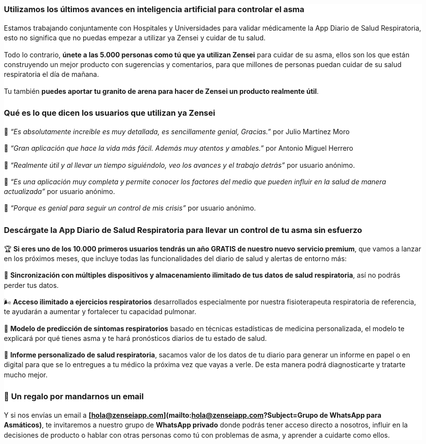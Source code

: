 ### **Utilizamos los últimos avances en inteligencia artificial para controlar el asma**

Estamos trabajando conjuntamente con Hospitales y Universidades para validar médicamente la App Diario de Salud Respiratoria, esto no significa que no puedas empezar a utilizar ya Zensei y cuidar de tu salud. 

Todo lo contrario, **únete a las 5.000 personas como tú que ya utilizan Zensei** para cuidar de su asma, ellos son los que están construyendo un mejor producto con sugerencias y comentarios, para que millones de personas puedan cuidar de su salud respiratoria el día de mañana. 

Tu también **puedes aportar tu granito de arena para hacer de Zensei un producto realmente útil**.

### **Qué es lo que dicen los usuarios que utilizan ya Zensei**

🤗 *“Es absolutamente increíble es muy detallada, es sencillamente genial, Gracias.”* 
por Julio Martínez Moro

🤗 *“Gran aplicación que hace la vida más fácil. Además muy atentos y amables.”* 
por Antonio Miguel Herrero

🤗 *“Realmente útil y al llevar un tiempo siguiéndolo, veo los avances y el trabajo detrás”* por usuario anónimo.

🤗 *“Es una aplicación muy completa y permite conocer los factores del medio que pueden influir en la salud de manera actualizada”* por usuario anónimo.

🤗 *“Porque es genial para seguir un control de mis crisis”* por usuario anónimo.

### **Descárgate la App Diario de Salud Respiratoria para llevar un control de tu asma sin esfuerzo**

🏆 **Si eres uno de los 10.000 primeros usuarios tendrás un año GRATIS de nuestro nuevo servicio premium**, que vamos a lanzar en los próximos meses, que incluye todas las funcionalidades del diario de salud y alertas de entorno más:

📡 **Sincronización con múltiples dispositivos y almacenamiento ilimitado de tus datos de salud respiratoria**, así no podrás perder tus datos.

🌬️ **Acceso ilimitado a ejercicios respiratorios** desarrollados especialmente por nuestra fisioterapeuta respiratoria de referencia, te ayudarán a aumentar y fortalecer tu capacidad pulmonar.

🔮 **Modelo de predicción de síntomas respiratorios** basado en técnicas estadísticas de medicina personalizada, el modelo te explicará por qué tienes asma y te hará pronósticos diarios de tu estado de salud.

📝 **Informe personalizado de salud respiratoria**, sacamos valor de los datos de tu diario para generar un informe en papel o en digital para que se lo entregues a tu médico la próxima vez que vayas a verle. De esta manera podrá diagnosticarte y tratarte mucho mejor.

### 🎁 **Un regalo por mandarnos un email**

Y si nos envías un email a **[hola@zenseiapp.com](mailto:hola@zenseiapp.com?Subject=Grupo de WhatsApp para Asmáticos)**, te invitaremos a nuestro grupo de **WhatsApp privado** donde podrás tener acceso directo a nosotros, influir en la decisiones de producto o hablar con otras personas como tú con problemas de asma, y aprender a cuidarte como ellos.
